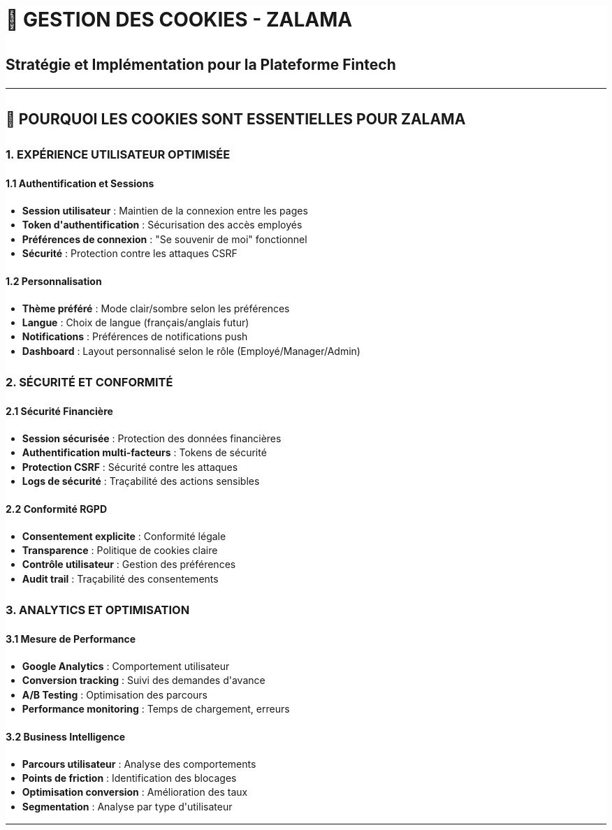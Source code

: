 # 🍪 GESTION DES COOKIES - ZALAMA
## Stratégie et Implémentation pour la Plateforme Fintech

---

## 🎯 **POURQUOI LES COOKIES SONT ESSENTIELLES POUR ZALAMA**

### **1. EXPÉRIENCE UTILISATEUR OPTIMISÉE**

#### **1.1 Authentification et Sessions**
- **Session utilisateur** : Maintien de la connexion entre les pages
- **Token d'authentification** : Sécurisation des accès employés
- **Préférences de connexion** : "Se souvenir de moi" fonctionnel
- **Sécurité** : Protection contre les attaques CSRF

#### **1.2 Personnalisation**
- **Thème préféré** : Mode clair/sombre selon les préférences
- **Langue** : Choix de langue (français/anglais futur)
- **Notifications** : Préférences de notifications push
- **Dashboard** : Layout personnalisé selon le rôle (Employé/Manager/Admin)

### **2. SÉCURITÉ ET CONFORMITÉ**

#### **2.1 Sécurité Financière**
- **Session sécurisée** : Protection des données financières
- **Authentification multi-facteurs** : Tokens de sécurité
- **Protection CSRF** : Sécurité contre les attaques
- **Logs de sécurité** : Traçabilité des actions sensibles

#### **2.2 Conformité RGPD**
- **Consentement explicite** : Conformité légale
- **Transparence** : Politique de cookies claire
- **Contrôle utilisateur** : Gestion des préférences
- **Audit trail** : Traçabilité des consentements

### **3. ANALYTICS ET OPTIMISATION**

#### **3.1 Mesure de Performance**
- **Google Analytics** : Comportement utilisateur
- **Conversion tracking** : Suivi des demandes d'avance
- **A/B Testing** : Optimisation des parcours
- **Performance monitoring** : Temps de chargement, erreurs

#### **3.2 Business Intelligence**
- **Parcours utilisateur** : Analyse des comportements
- **Points de friction** : Identification des blocages
- **Optimisation conversion** : Amélioration des taux
- **Segmentation** : Analyse par type d'utilisateur

---